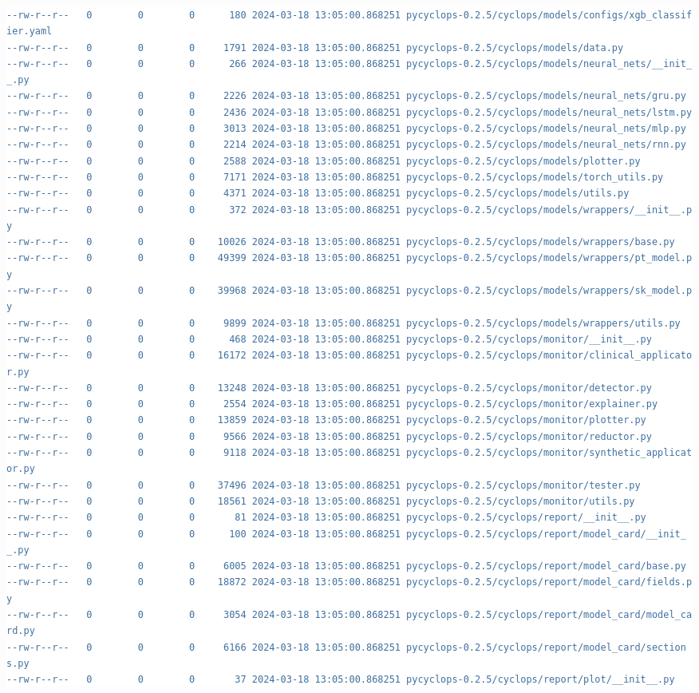 ```diff
--rw-r--r--   0        0        0      180 2024-03-18 13:05:00.868251 pycyclops-0.2.5/cyclops/models/configs/xgb_classifier.yaml
--rw-r--r--   0        0        0     1791 2024-03-18 13:05:00.868251 pycyclops-0.2.5/cyclops/models/data.py
--rw-r--r--   0        0        0      266 2024-03-18 13:05:00.868251 pycyclops-0.2.5/cyclops/models/neural_nets/__init__.py
--rw-r--r--   0        0        0     2226 2024-03-18 13:05:00.868251 pycyclops-0.2.5/cyclops/models/neural_nets/gru.py
--rw-r--r--   0        0        0     2436 2024-03-18 13:05:00.868251 pycyclops-0.2.5/cyclops/models/neural_nets/lstm.py
--rw-r--r--   0        0        0     3013 2024-03-18 13:05:00.868251 pycyclops-0.2.5/cyclops/models/neural_nets/mlp.py
--rw-r--r--   0        0        0     2214 2024-03-18 13:05:00.868251 pycyclops-0.2.5/cyclops/models/neural_nets/rnn.py
--rw-r--r--   0        0        0     2588 2024-03-18 13:05:00.868251 pycyclops-0.2.5/cyclops/models/plotter.py
--rw-r--r--   0        0        0     7171 2024-03-18 13:05:00.868251 pycyclops-0.2.5/cyclops/models/torch_utils.py
--rw-r--r--   0        0        0     4371 2024-03-18 13:05:00.868251 pycyclops-0.2.5/cyclops/models/utils.py
--rw-r--r--   0        0        0      372 2024-03-18 13:05:00.868251 pycyclops-0.2.5/cyclops/models/wrappers/__init__.py
--rw-r--r--   0        0        0    10026 2024-03-18 13:05:00.868251 pycyclops-0.2.5/cyclops/models/wrappers/base.py
--rw-r--r--   0        0        0    49399 2024-03-18 13:05:00.868251 pycyclops-0.2.5/cyclops/models/wrappers/pt_model.py
--rw-r--r--   0        0        0    39968 2024-03-18 13:05:00.868251 pycyclops-0.2.5/cyclops/models/wrappers/sk_model.py
--rw-r--r--   0        0        0     9899 2024-03-18 13:05:00.868251 pycyclops-0.2.5/cyclops/models/wrappers/utils.py
--rw-r--r--   0        0        0      468 2024-03-18 13:05:00.868251 pycyclops-0.2.5/cyclops/monitor/__init__.py
--rw-r--r--   0        0        0    16172 2024-03-18 13:05:00.868251 pycyclops-0.2.5/cyclops/monitor/clinical_applicator.py
--rw-r--r--   0        0        0    13248 2024-03-18 13:05:00.868251 pycyclops-0.2.5/cyclops/monitor/detector.py
--rw-r--r--   0        0        0     2554 2024-03-18 13:05:00.868251 pycyclops-0.2.5/cyclops/monitor/explainer.py
--rw-r--r--   0        0        0    13859 2024-03-18 13:05:00.868251 pycyclops-0.2.5/cyclops/monitor/plotter.py
--rw-r--r--   0        0        0     9566 2024-03-18 13:05:00.868251 pycyclops-0.2.5/cyclops/monitor/reductor.py
--rw-r--r--   0        0        0     9118 2024-03-18 13:05:00.868251 pycyclops-0.2.5/cyclops/monitor/synthetic_applicator.py
--rw-r--r--   0        0        0    37496 2024-03-18 13:05:00.868251 pycyclops-0.2.5/cyclops/monitor/tester.py
--rw-r--r--   0        0        0    18561 2024-03-18 13:05:00.868251 pycyclops-0.2.5/cyclops/monitor/utils.py
--rw-r--r--   0        0        0       81 2024-03-18 13:05:00.868251 pycyclops-0.2.5/cyclops/report/__init__.py
--rw-r--r--   0        0        0      100 2024-03-18 13:05:00.868251 pycyclops-0.2.5/cyclops/report/model_card/__init__.py
--rw-r--r--   0        0        0     6005 2024-03-18 13:05:00.868251 pycyclops-0.2.5/cyclops/report/model_card/base.py
--rw-r--r--   0        0        0    18872 2024-03-18 13:05:00.868251 pycyclops-0.2.5/cyclops/report/model_card/fields.py
--rw-r--r--   0        0        0     3054 2024-03-18 13:05:00.868251 pycyclops-0.2.5/cyclops/report/model_card/model_card.py
--rw-r--r--   0        0        0     6166 2024-03-18 13:05:00.868251 pycyclops-0.2.5/cyclops/report/model_card/sections.py
--rw-r--r--   0        0        0       37 2024-03-18 13:05:00.868251 pycyclops-0.2.5/cyclops/report/plot/__init__.py
```